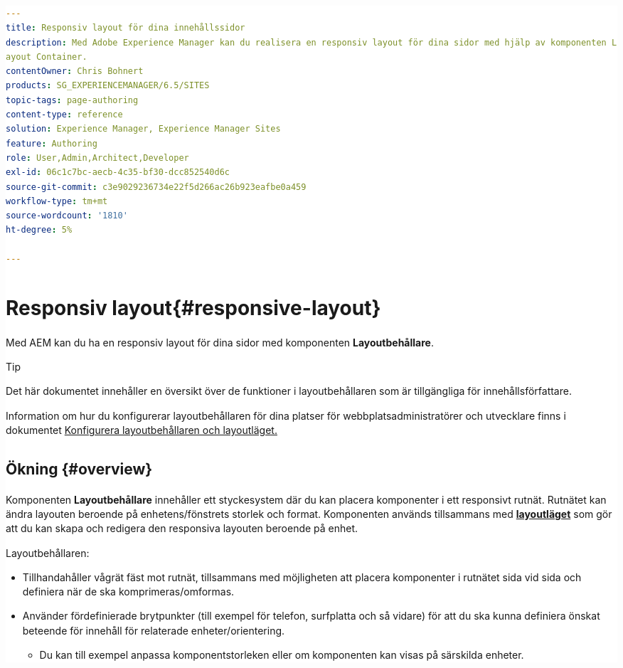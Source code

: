 ```yaml
---
title: Responsiv layout för dina innehållssidor
description: Med Adobe Experience Manager kan du realisera en responsiv layout för dina sidor med hjälp av komponenten Layout Container.
contentOwner: Chris Bohnert
products: SG_EXPERIENCEMANAGER/6.5/SITES
topic-tags: page-authoring
content-type: reference
solution: Experience Manager, Experience Manager Sites
feature: Authoring
role: User,Admin,Architect,Developer
exl-id: 06c1c7bc-aecb-4c35-bf30-dcc852540d6c
source-git-commit: c3e9029236734e22f5d266ac26b923eafbe0a459
workflow-type: tm+mt
source-wordcount: '1810'
ht-degree: 5%

---
```


# Responsiv layout{#responsive-layout}

Med AEM kan du ha en responsiv layout för dina sidor med komponenten **Layoutbehållare**.

>[!TIP]
>
>Det här dokumentet innehåller en översikt över de funktioner i layoutbehållaren som är tillgängliga för innehållsförfattare.
>
>Information om hur du konfigurerar layoutbehållaren för dina platser för webbplatsadministratörer och utvecklare finns i dokumentet [Konfigurera layoutbehållaren och layoutläget.](/help/sites-administering/configuring-responsive-layout.md)

## Ökning {#overview}

Komponenten **Layoutbehållare** innehåller ett styckesystem där du kan placera komponenter i ett responsivt rutnät. Rutnätet kan ändra layouten beroende på enhetens/fönstrets storlek och format. Komponenten används tillsammans med [**layoutläget**](/help/sites-authoring/responsive-layout.md#defining-layouts-layout-mode) som gör att du kan skapa och redigera den responsiva layouten beroende på enhet.

Layoutbehållaren:

* Tillhandahåller vågrät fäst mot rutnät, tillsammans med möjligheten att placera komponenter i rutnätet sida vid sida och definiera när de ska komprimeras/omformas.
* Använder fördefinierade brytpunkter (till exempel för telefon, surfplatta och så vidare) för att du ska kunna definiera önskat beteende för innehåll för relaterade enheter/orientering.

   * Du kan till exempel anpassa komponentstorleken eller om komponenten kan visas på särskilda enheter.
